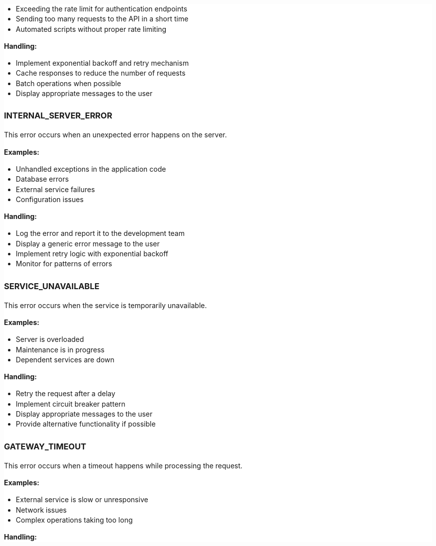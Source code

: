 - Exceeding the rate limit for authentication endpoints
- Sending too many requests to the API in a short time
- Automated scripts without proper rate limiting

**Handling:**

- Implement exponential backoff and retry mechanism
- Cache responses to reduce the number of requests
- Batch operations when possible
- Display appropriate messages to the user

### INTERNAL_SERVER_ERROR

This error occurs when an unexpected error happens on the server.

**Examples:**

- Unhandled exceptions in the application code
- Database errors
- External service failures
- Configuration issues

**Handling:**

- Log the error and report it to the development team
- Display a generic error message to the user
- Implement retry logic with exponential backoff
- Monitor for patterns of errors

### SERVICE_UNAVAILABLE

This error occurs when the service is temporarily unavailable.

**Examples:**

- Server is overloaded
- Maintenance is in progress
- Dependent services are down

**Handling:**

- Retry the request after a delay
- Implement circuit breaker pattern
- Display appropriate messages to the user
- Provide alternative functionality if possible

### GATEWAY_TIMEOUT

This error occurs when a timeout happens while processing the request.

**Examples:**

- External service is slow or unresponsive
- Network issues
- Complex operations taking too long

**Handling:**
